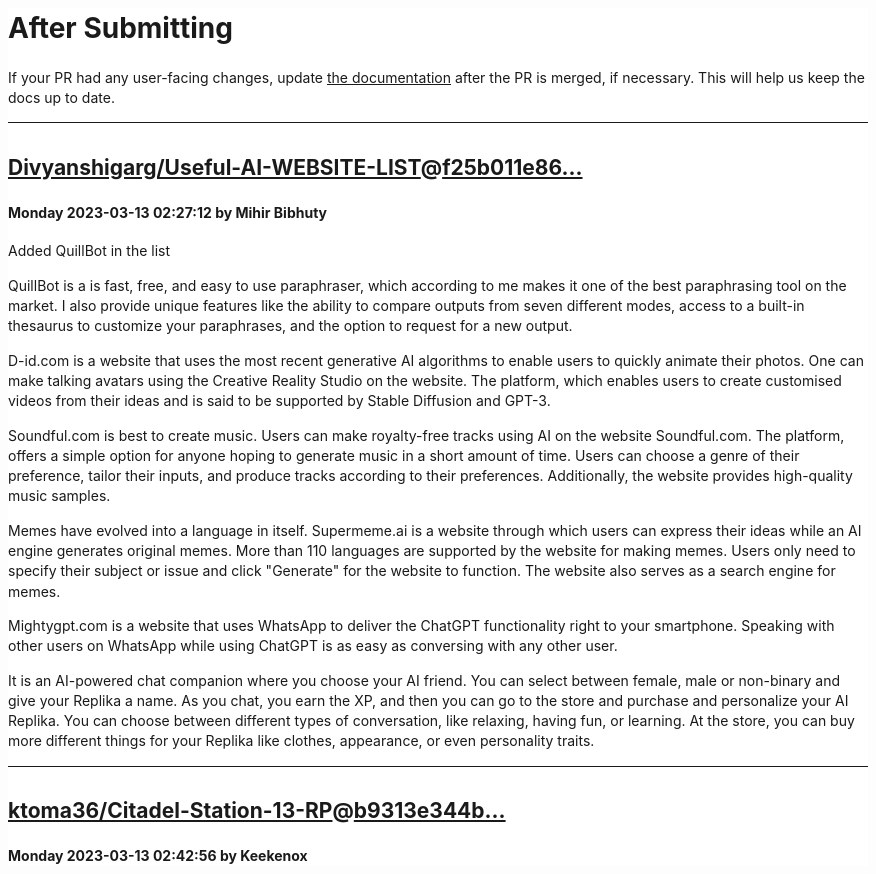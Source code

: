 # After Submitting

If your PR had any user-facing changes, update [the
documentation](https://github.com/nushell/nushell.github.io) after the
PR is merged, if necessary. This will help us keep the docs up to date.

---
## [Divyanshigarg/Useful-AI-WEBSITE-LIST](https://github.com/Divyanshigarg/Useful-AI-WEBSITE-LIST)@[f25b011e86...](https://github.com/Divyanshigarg/Useful-AI-WEBSITE-LIST/commit/f25b011e862ae8735067d7b964f42803dd0d8853)
#### Monday 2023-03-13 02:27:12 by Mihir Bibhuty

Added QuillBot in the list

QuillBot is a is fast, free, and easy to use paraphraser, which according to me makes it one of the best paraphrasing tool on the market. I also provide unique features like the ability to compare outputs from seven different modes, access to a built-in thesaurus to customize your paraphrases, and the option to request for a new output.

D-id.com is a website that uses the most recent generative AI algorithms to enable users to quickly animate their photos. One can make talking avatars using the Creative Reality Studio on the website. The platform, which enables users to create customised videos from their ideas and is said to be supported by Stable Diffusion and GPT-3.

Soundful.com is best to create music. Users can make royalty-free tracks using AI on the website Soundful.com. The platform, offers a simple option for anyone hoping to generate music in a short amount of time. Users can choose a genre of their preference, tailor their inputs, and produce tracks according to their preferences. Additionally, the website provides high-quality music samples.

Memes have evolved into a language in itself. Supermeme.ai is a website through which users can express their ideas while an AI engine generates original memes. More than 110 languages are supported by the website for making memes. Users only need to specify their subject or issue and click "Generate" for the website to function. The website also serves as a search engine for memes.

Mightygpt.com is a website that uses WhatsApp to deliver the ChatGPT functionality right to your smartphone. Speaking with other users on WhatsApp while using ChatGPT is as easy as conversing with any other user.

It is an AI-powered chat companion where you choose your AI friend. You can select between female, male or non-binary and give your Replika a name. As you chat, you earn the XP, and then you can go to the store and purchase and personalize your AI Replika. You can choose between different types of conversation, like relaxing, having fun, or learning. At the store, you can buy more different things for your Replika like clothes, appearance, or even personality traits.

---
## [ktoma36/Citadel-Station-13-RP](https://github.com/ktoma36/Citadel-Station-13-RP)@[b9313e344b...](https://github.com/ktoma36/Citadel-Station-13-RP/commit/b9313e344b7b468f2e68d428e69c19503e3833b8)
#### Monday 2023-03-13 02:42:56 by Keekenox
